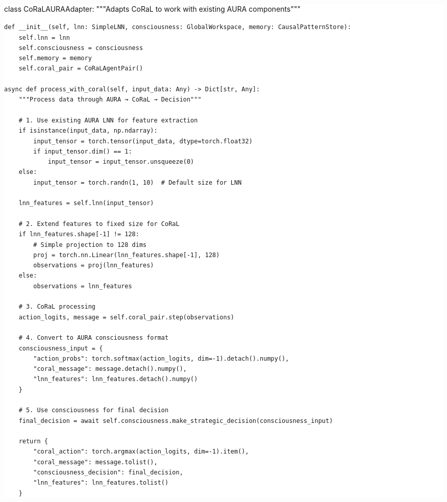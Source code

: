 class CoRaLAURAAdapter:
    """Adapts CoRaL to work with existing AURA components"""
    
    def __init__(self, lnn: SimpleLNN, consciousness: GlobalWorkspace, memory: CausalPatternStore):
        self.lnn = lnn
        self.consciousness = consciousness
        self.memory = memory
        self.coral_pair = CoRaLAgentPair()
        
    async def process_with_coral(self, input_data: Any) -> Dict[str, Any]:
        """Process data through AURA → CoRaL → Decision"""
        
        # 1. Use existing AURA LNN for feature extraction
        if isinstance(input_data, np.ndarray):
            input_tensor = torch.tensor(input_data, dtype=torch.float32)
            if input_tensor.dim() == 1:
                input_tensor = input_tensor.unsqueeze(0)
        else:
            input_tensor = torch.randn(1, 10)  # Default size for LNN
            
        lnn_features = self.lnn(input_tensor)
        
        # 2. Extend features to fixed size for CoRaL
        if lnn_features.shape[-1] != 128:
            # Simple projection to 128 dims
            proj = torch.nn.Linear(lnn_features.shape[-1], 128)
            observations = proj(lnn_features)
        else:
            observations = lnn_features
            
        # 3. CoRaL processing
        action_logits, message = self.coral_pair.step(observations)
        
        # 4. Convert to AURA consciousness format
        consciousness_input = {
            "action_probs": torch.softmax(action_logits, dim=-1).detach().numpy(),
            "coral_message": message.detach().numpy(),
            "lnn_features": lnn_features.detach().numpy()
        }
        
        # 5. Use consciousness for final decision
        final_decision = await self.consciousness.make_strategic_decision(consciousness_input)
        
        return {
            "coral_action": torch.argmax(action_logits, dim=-1).item(),
            "coral_message": message.tolist(),
            "consciousness_decision": final_decision,
            "lnn_features": lnn_features.tolist()
        }
    